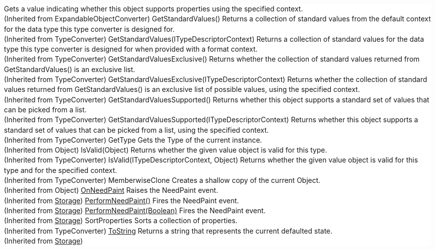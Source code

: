 <td>Gets a value indicating whether this object supports properties using the specified context.<br />(Inherited from ExpandableObjectConverter)</td></tr>
<tr>
<td>GetStandardValues()</td>
<td>Returns a collection of standard values from the default context for the data type this type converter is designed for.<br />(Inherited from TypeConverter)</td></tr>
<tr>
<td>GetStandardValues(ITypeDescriptorContext)</td>
<td>Returns a collection of standard values for the data type this type converter is designed for when provided with a format context.<br />(Inherited from TypeConverter)</td></tr>
<tr>
<td>GetStandardValuesExclusive()</td>
<td>Returns whether the collection of standard values returned from GetStandardValues() is an exclusive list.<br />(Inherited from TypeConverter)</td></tr>
<tr>
<td>GetStandardValuesExclusive(ITypeDescriptorContext)</td>
<td>Returns whether the collection of standard values returned from GetStandardValues() is an exclusive list of possible values, using the specified context.<br />(Inherited from TypeConverter)</td></tr>
<tr>
<td>GetStandardValuesSupported()</td>
<td>Returns whether this object supports a standard set of values that can be picked from a list.<br />(Inherited from TypeConverter)</td></tr>
<tr>
<td>GetStandardValuesSupported(ITypeDescriptorContext)</td>
<td>Returns whether this object supports a standard set of values that can be picked from a list, using the specified context.<br />(Inherited from TypeConverter)</td></tr>
<tr>
<td>GetType</td>
<td>Gets the Type of the current instance.<br />(Inherited from Object)</td></tr>
<tr>
<td>IsValid(Object)</td>
<td>Returns whether the given value object is valid for this type.<br />(Inherited from TypeConverter)</td></tr>
<tr>
<td>IsValid(ITypeDescriptorContext, Object)</td>
<td>Returns whether the given value object is valid for this type and for the specified context.<br />(Inherited from TypeConverter)</td></tr>
<tr>
<td>MemberwiseClone</td>
<td>Creates a shallow copy of the current Object.<br />(Inherited from Object)</td></tr>
<tr>
<td><a href="302d526d-0f27-d317-712d-92aab66d2d2e.md">OnNeedPaint</a></td>
<td>Raises the NeedPaint event.<br />(Inherited from <a href="8406cf55-79a3-e579-4094-be084e489431.md">Storage</a>)</td></tr>
<tr>
<td><a href="f8c3c184-f848-40c6-b2dc-e91f3d27a8c3.md">PerformNeedPaint()</a></td>
<td>Fires the NeedPaint event.<br />(Inherited from <a href="8406cf55-79a3-e579-4094-be084e489431.md">Storage</a>)</td></tr>
<tr>
<td><a href="63b9f5a4-a5f3-fc40-d0db-feeb82c11ac0.md">PerformNeedPaint(Boolean)</a></td>
<td>Fires the NeedPaint event.<br />(Inherited from <a href="8406cf55-79a3-e579-4094-be084e489431.md">Storage</a>)</td></tr>
<tr>
<td>SortProperties</td>
<td>Sorts a collection of properties.<br />(Inherited from TypeConverter)</td></tr>
<tr>
<td><a href="31789cc7-0872-ef6d-6baf-4c4cf2484b50.md">ToString</a></td>
<td>Returns a string that represents the current defaulted state.<br />(Inherited from <a href="8406cf55-79a3-e579-4094-be084e489431.md">Storage</a>)</td></tr>
</table>
